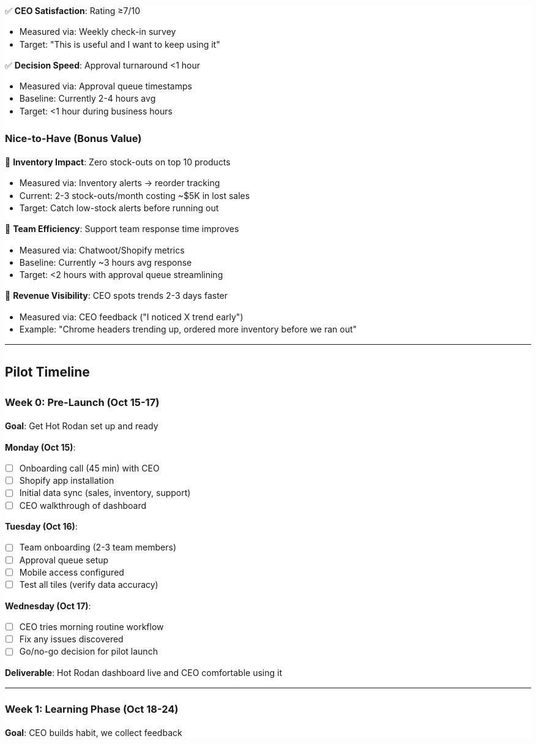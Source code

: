 ✅ **CEO Satisfaction**: Rating ≥7/10
- Measured via: Weekly check-in survey
- Target: "This is useful and I want to keep using it"

✅ **Decision Speed**: Approval turnaround <1 hour
- Measured via: Approval queue timestamps
- Baseline: Currently 2-4 hours avg
- Target: <1 hour during business hours

### Nice-to-Have (Bonus Value)

🎯 **Inventory Impact**: Zero stock-outs on top 10 products
- Measured via: Inventory alerts → reorder tracking
- Current: 2-3 stock-outs/month costing ~$5K in lost sales
- Target: Catch low-stock alerts before running out

🎯 **Team Efficiency**: Support team response time improves
- Measured via: Chatwoot/Shopify metrics
- Baseline: Currently ~3 hours avg response
- Target: <2 hours with approval queue streamlining

🎯 **Revenue Visibility**: CEO spots trends 2-3 days faster
- Measured via: CEO feedback ("I noticed X trend early")
- Example: "Chrome headers trending up, ordered more inventory before we ran out"

---

## Pilot Timeline

### Week 0: Pre-Launch (Oct 15-17)
**Goal**: Get Hot Rodan set up and ready

**Monday (Oct 15)**:
- [ ] Onboarding call (45 min) with CEO
- [ ] Shopify app installation
- [ ] Initial data sync (sales, inventory, support)
- [ ] CEO walkthrough of dashboard

**Tuesday (Oct 16)**:
- [ ] Team onboarding (2-3 team members)
- [ ] Approval queue setup
- [ ] Mobile access configured
- [ ] Test all tiles (verify data accuracy)

**Wednesday (Oct 17)**:
- [ ] CEO tries morning routine workflow
- [ ] Fix any issues discovered
- [ ] Go/no-go decision for pilot launch

**Deliverable**: Hot Rodan dashboard live and CEO comfortable using it

---

### Week 1: Learning Phase (Oct 18-24)
**Goal**: CEO builds habit, we collect feedback
